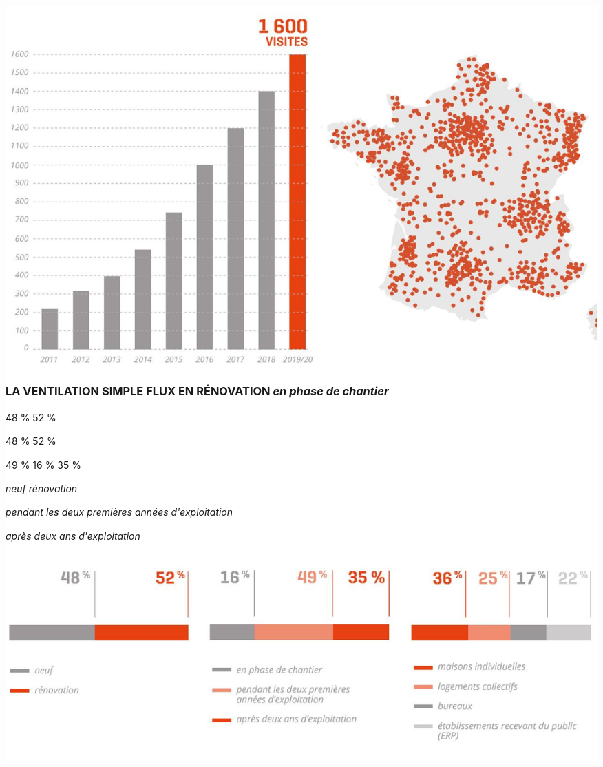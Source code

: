 ![](<images/Ventilation simple flux en rénovation - 12 enseignements à connaître/_page_5_Figure_13.jpeg>)

### LA VENTILATION SIMPLE FLUX EN RÉNOVATION *en phase de chantier*

48 % 52 %

48 % 52 %

49 % 16 % 35 %

*neuf rénovation*

*pendant les deux premières années d'exploitation*

*après deux ans d'exploitation*

![](<images/Ventilation simple flux en rénovation - 12 enseignements à connaître/_page_6_Figure_1.jpeg>)
